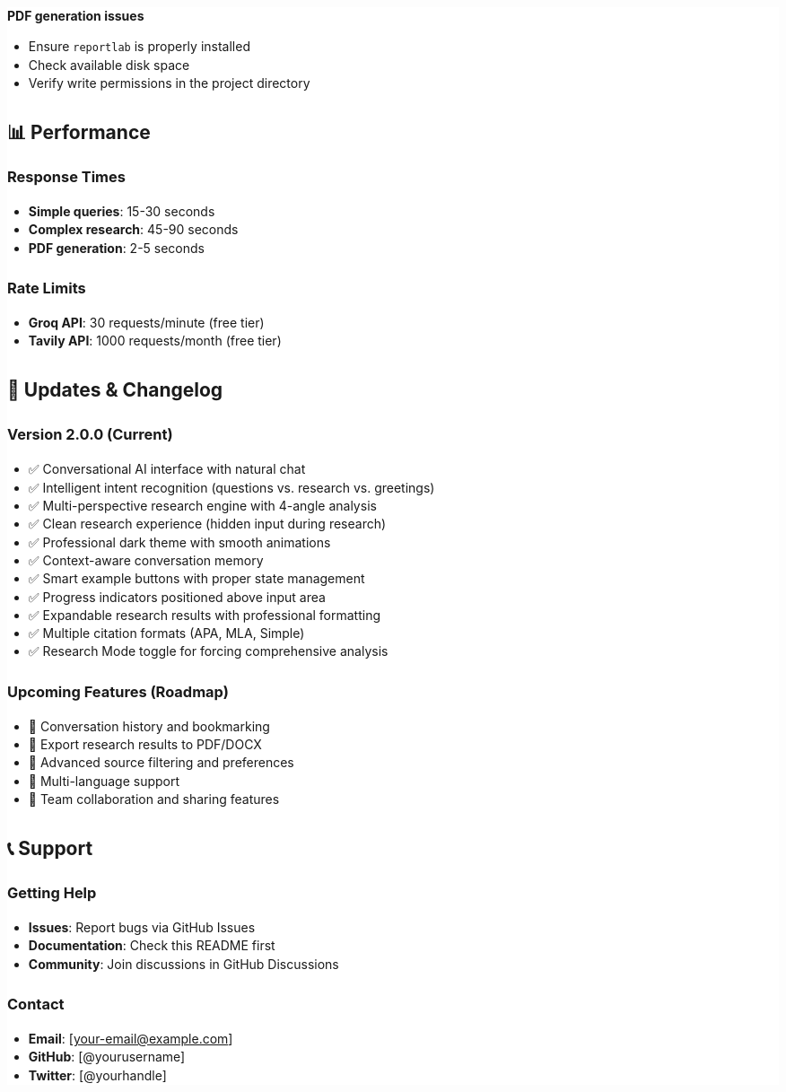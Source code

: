 **PDF generation issues**
- Ensure `reportlab` is properly installed
- Check available disk space
- Verify write permissions in the project directory

## 📊 Performance

### Response Times
- **Simple queries**: 15-30 seconds
- **Complex research**: 45-90 seconds
- **PDF generation**: 2-5 seconds

### Rate Limits
- **Groq API**: 30 requests/minute (free tier)
- **Tavily API**: 1000 requests/month (free tier)

## 🔄 Updates & Changelog

### Version 2.0.0 (Current)
- ✅ Conversational AI interface with natural chat
- ✅ Intelligent intent recognition (questions vs. research vs. greetings)
- ✅ Multi-perspective research engine with 4-angle analysis
- ✅ Clean research experience (hidden input during research)
- ✅ Professional dark theme with smooth animations
- ✅ Context-aware conversation memory
- ✅ Smart example buttons with proper state management
- ✅ Progress indicators positioned above input area
- ✅ Expandable research results with professional formatting
- ✅ Multiple citation formats (APA, MLA, Simple)
- ✅ Research Mode toggle for forcing comprehensive analysis

### Upcoming Features (Roadmap)
- 🔮 Conversation history and bookmarking
- 🔮 Export research results to PDF/DOCX
- 🔮 Advanced source filtering and preferences
- 🔮 Multi-language support
- 🔮 Team collaboration and sharing features

## 📞 Support

### Getting Help
- **Issues**: Report bugs via GitHub Issues
- **Documentation**: Check this README first
- **Community**: Join discussions in GitHub Discussions

### Contact
- **Email**: [your-email@example.com]
- **GitHub**: [@yourusername]
- **Twitter**: [@yourhandle]
